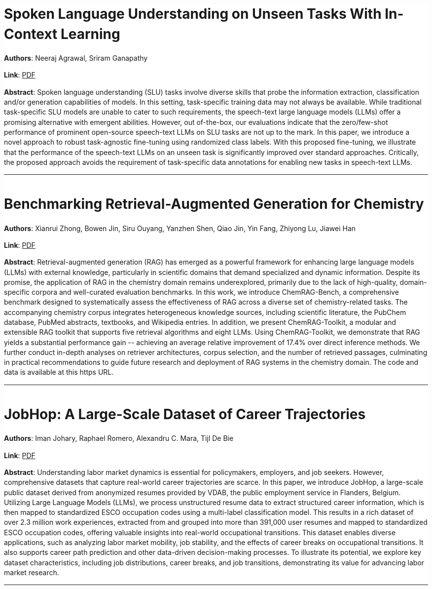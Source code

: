 # Spoken Language Understanding on Unseen Tasks With In-Context Learning 

**Authors**: Neeraj Agrawal, Sriram Ganapathy  

**Link**: [PDF](https://arxiv.org/pdf/2505.07731)  

**Abstract**: Spoken language understanding (SLU) tasks involve diverse skills that probe the information extraction, classification and/or generation capabilities of models. In this setting, task-specific training data may not always be available. While traditional task-specific SLU models are unable to cater to such requirements, the speech-text large language models (LLMs) offer a promising alternative with emergent abilities. However, out of-the-box, our evaluations indicate that the zero/few-shot performance of prominent open-source speech-text LLMs on SLU tasks are not up to the mark. In this paper, we introduce a novel approach to robust task-agnostic fine-tuning using randomized class labels. With this proposed fine-tuning, we illustrate that the performance of the speech-text LLMs on an unseen task is significantly improved over standard approaches. Critically, the proposed approach avoids the requirement of task-specific data annotations for enabling new tasks in speech-text LLMs. 

---
# Benchmarking Retrieval-Augmented Generation for Chemistry 

**Authors**: Xianrui Zhong, Bowen Jin, Siru Ouyang, Yanzhen Shen, Qiao Jin, Yin Fang, Zhiyong Lu, Jiawei Han  

**Link**: [PDF](https://arxiv.org/pdf/2505.07671)  

**Abstract**: Retrieval-augmented generation (RAG) has emerged as a powerful framework for enhancing large language models (LLMs) with external knowledge, particularly in scientific domains that demand specialized and dynamic information. Despite its promise, the application of RAG in the chemistry domain remains underexplored, primarily due to the lack of high-quality, domain-specific corpora and well-curated evaluation benchmarks. In this work, we introduce ChemRAG-Bench, a comprehensive benchmark designed to systematically assess the effectiveness of RAG across a diverse set of chemistry-related tasks. The accompanying chemistry corpus integrates heterogeneous knowledge sources, including scientific literature, the PubChem database, PubMed abstracts, textbooks, and Wikipedia entries. In addition, we present ChemRAG-Toolkit, a modular and extensible RAG toolkit that supports five retrieval algorithms and eight LLMs. Using ChemRAG-Toolkit, we demonstrate that RAG yields a substantial performance gain -- achieving an average relative improvement of 17.4% over direct inference methods. We further conduct in-depth analyses on retriever architectures, corpus selection, and the number of retrieved passages, culminating in practical recommendations to guide future research and deployment of RAG systems in the chemistry domain. The code and data is available at this https URL. 

---
# JobHop: A Large-Scale Dataset of Career Trajectories 

**Authors**: Iman Johary, Raphael Romero, Alexandru C. Mara, Tijl De Bie  

**Link**: [PDF](https://arxiv.org/pdf/2505.07653)  

**Abstract**: Understanding labor market dynamics is essential for policymakers, employers, and job seekers. However, comprehensive datasets that capture real-world career trajectories are scarce. In this paper, we introduce JobHop, a large-scale public dataset derived from anonymized resumes provided by VDAB, the public employment service in Flanders, Belgium. Utilizing Large Language Models (LLMs), we process unstructured resume data to extract structured career information, which is then mapped to standardized ESCO occupation codes using a multi-label classification model. This results in a rich dataset of over 2.3 million work experiences, extracted from and grouped into more than 391,000 user resumes and mapped to standardized ESCO occupation codes, offering valuable insights into real-world occupational transitions. This dataset enables diverse applications, such as analyzing labor market mobility, job stability, and the effects of career breaks on occupational transitions. It also supports career path prediction and other data-driven decision-making processes. To illustrate its potential, we explore key dataset characteristics, including job distributions, career breaks, and job transitions, demonstrating its value for advancing labor market research. 

---